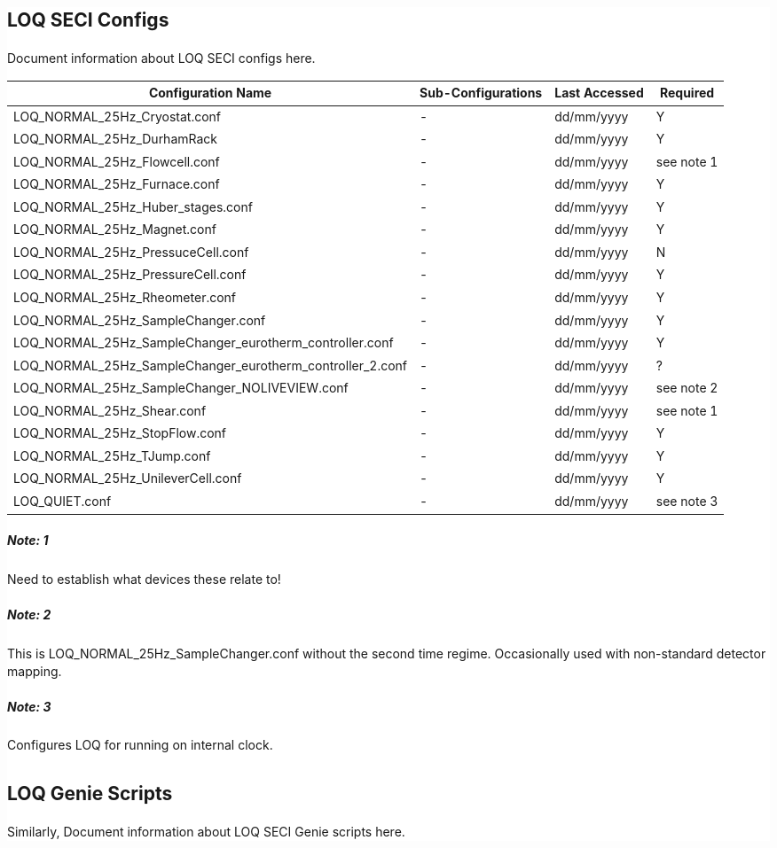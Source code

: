 ## LOQ SECI Configs ##
Document information about LOQ SECI configs here.

Configuration Name                     | Sub-Configurations                                 | Last Accessed | Required |
---------------------------------------|----------------------------------------------------|---------------|----------|
LOQ_NORMAL_25Hz_Cryostat.conf | -                                                      | dd/mm/yyyy    | Y          |
LOQ_NORMAL_25Hz_DurhamRack | -                                                         | dd/mm/yyyy    | Y          |
LOQ_NORMAL_25Hz_Flowcell.conf | -                                                      | dd/mm/yyyy    | see note 1 |
LOQ_NORMAL_25Hz_Furnace.conf | -                                                       | dd/mm/yyyy    | Y          |
LOQ_NORMAL_25Hz_Huber_stages.conf | -                                                  | dd/mm/yyyy    | Y          |
LOQ_NORMAL_25Hz_Magnet.conf | -                                                        | dd/mm/yyyy    | Y          |
LOQ_NORMAL_25Hz_PressuceCell.conf | -                                                  | dd/mm/yyyy    | N          |
LOQ_NORMAL_25Hz_PressureCell.conf | -                                                  | dd/mm/yyyy    | Y          |
LOQ_NORMAL_25Hz_Rheometer.conf | -                                                     | dd/mm/yyyy    | Y          |
LOQ_NORMAL_25Hz_SampleChanger.conf | -                                                 | dd/mm/yyyy    | Y          |
LOQ_NORMAL_25Hz_SampleChanger_eurotherm_controller.conf | -                            | dd/mm/yyyy    | Y          |
LOQ_NORMAL_25Hz_SampleChanger_eurotherm_controller_2.conf | -                          | dd/mm/yyyy    | ?          |
LOQ_NORMAL_25Hz_SampleChanger_NOLIVEVIEW.conf | -                                      | dd/mm/yyyy    | see note 2 |
LOQ_NORMAL_25Hz_Shear.conf | -                                                         | dd/mm/yyyy    | see note 1 |
LOQ_NORMAL_25Hz_StopFlow.conf | -                                                      | dd/mm/yyyy    | Y          |
LOQ_NORMAL_25Hz_TJump.conf | -                                                         | dd/mm/yyyy    | Y          |
LOQ_NORMAL_25Hz_UnileverCell.conf | -                                                  | dd/mm/yyyy    | Y |
LOQ_QUIET.conf | -                                                                     | dd/mm/yyyy    | see note 3 |

##### Note: 1 #####
Need to establish what devices these relate to!

##### Note: 2 #####
This is LOQ_NORMAL_25Hz_SampleChanger.conf without the second time regime. Occasionally used with non-standard detector mapping.

##### Note: 3 #####
Configures LOQ for running on internal clock.

## LOQ Genie Scripts ##
Similarly, Document information about LOQ SECI Genie scripts here.

